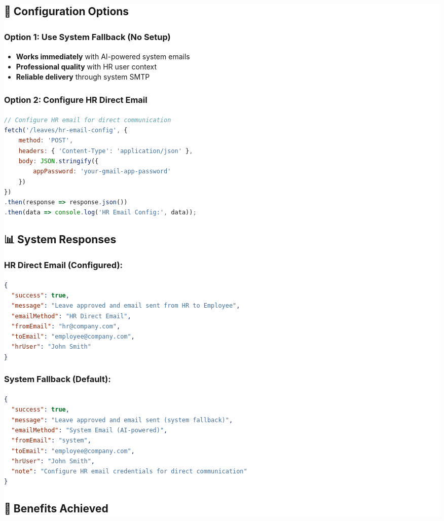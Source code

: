 ## 🔧 **Configuration Options**

### **Option 1: Use System Fallback (No Setup)**
- **Works immediately** with AI-powered system emails
- **Professional quality** with HR user context
- **Reliable delivery** through system SMTP

### **Option 2: Configure HR Direct Email**
```javascript
// Configure HR email for direct communication
fetch('/leaves/hr-email-config', {
    method: 'POST',
    headers: { 'Content-Type': 'application/json' },
    body: JSON.stringify({
        appPassword: 'your-gmail-app-password'
    })
})
.then(response => response.json())
.then(data => console.log('HR Email Config:', data));
```

## 📊 **System Responses**

### **HR Direct Email (Configured):**
```json
{
  "success": true,
  "message": "Leave approved and email sent from HR to Employee",
  "emailMethod": "HR Direct Email",
  "fromEmail": "hr@company.com",
  "toEmail": "employee@company.com",
  "hrUser": "John Smith"
}
```

### **System Fallback (Default):**
```json
{
  "success": true,
  "message": "Leave approved and email sent (system fallback)",
  "emailMethod": "System Email (AI-powered)",
  "fromEmail": "system",
  "toEmail": "employee@company.com",
  "hrUser": "John Smith",
  "note": "Configure HR email credentials for direct communication"
}
```

## 🎯 **Benefits Achieved**
